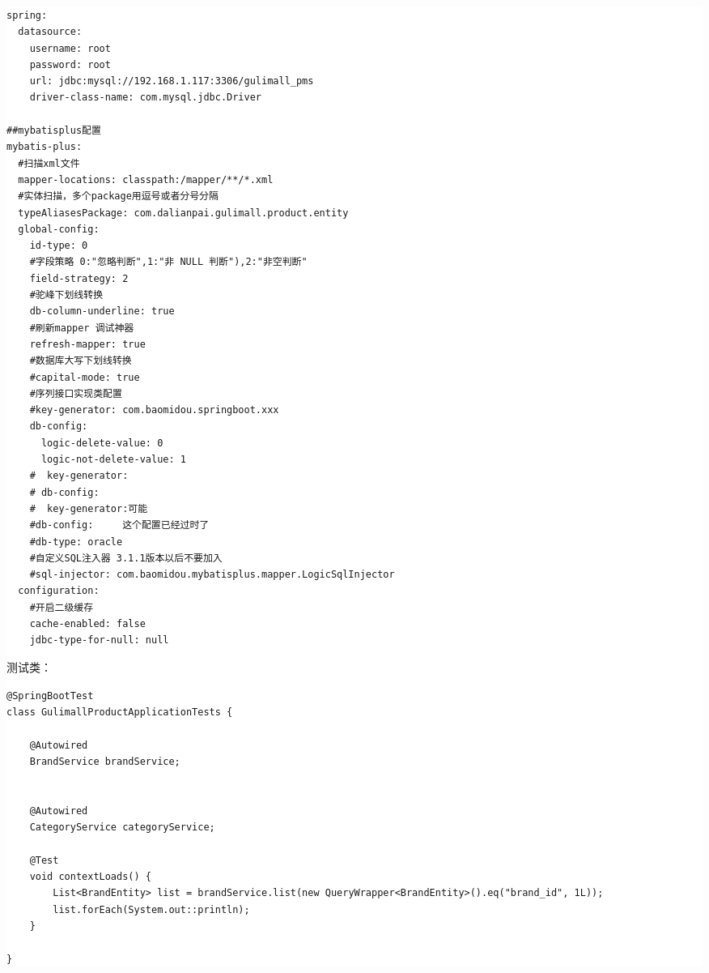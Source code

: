 ```
spring:
  datasource:
    username: root
    password: root
    url: jdbc:mysql://192.168.1.117:3306/gulimall_pms
    driver-class-name: com.mysql.jdbc.Driver

##mybatisplus配置
mybatis-plus:
  #扫描xml文件
  mapper-locations: classpath:/mapper/**/*.xml
  #实体扫描，多个package用逗号或者分号分隔
  typeAliasesPackage: com.dalianpai.gulimall.product.entity
  global-config:
    id-type: 0
    #字段策略 0:"忽略判断",1:"非 NULL 判断"),2:"非空判断"
    field-strategy: 2
    #驼峰下划线转换
    db-column-underline: true
    #刷新mapper 调试神器
    refresh-mapper: true
    #数据库大写下划线转换
    #capital-mode: true
    #序列接口实现类配置
    #key-generator: com.baomidou.springboot.xxx
    db-config:
      logic-delete-value: 0
      logic-not-delete-value: 1
    #  key-generator:
    # db-config:
    #  key-generator:可能
    #db-config:     这个配置已经过时了
    #db-type: oracle
    #自定义SQL注入器 3.1.1版本以后不要加入
    #sql-injector: com.baomidou.mybatisplus.mapper.LogicSqlInjector
  configuration:
    #开启二级缓存
    cache-enabled: false
    jdbc-type-for-null: null　　
```

 测试类：

```
@SpringBootTest
class GulimallProductApplicationTests {

    @Autowired
    BrandService brandService;


    @Autowired
    CategoryService categoryService;

    @Test
    void contextLoads() {
        List<BrandEntity> list = brandService.list(new QueryWrapper<BrandEntity>().eq("brand_id", 1L));
        list.forEach(System.out::println);
    }

}
```
